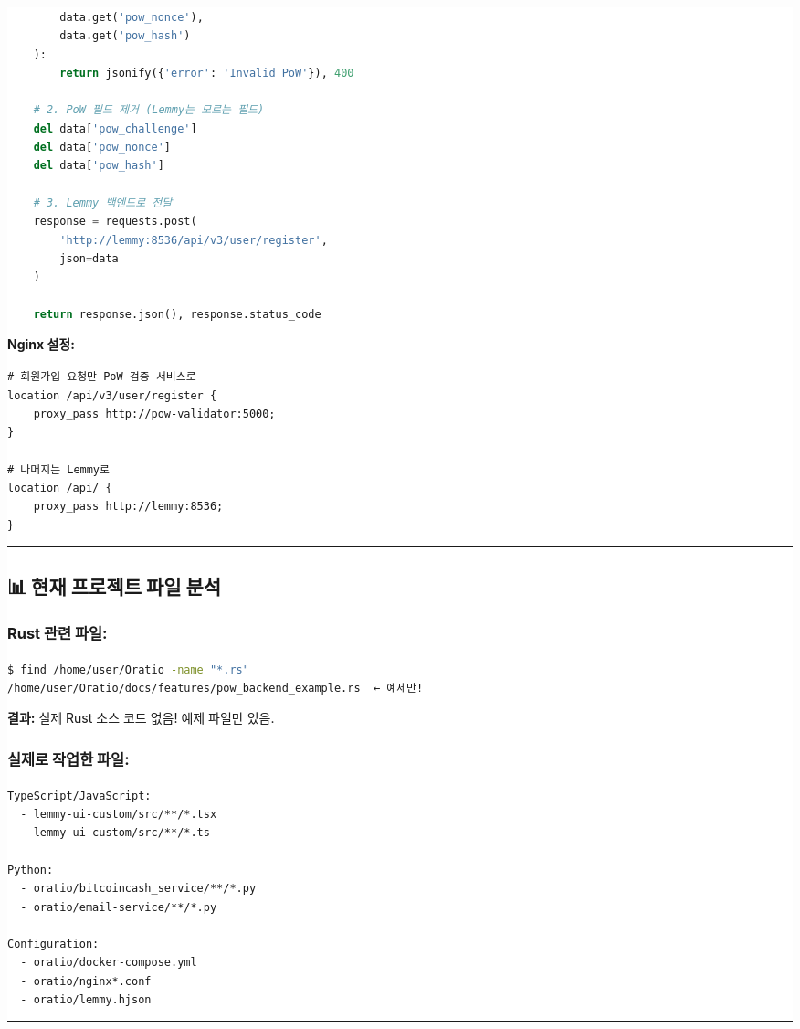 ```python
        data.get('pow_nonce'),
        data.get('pow_hash')
    ):
        return jsonify({'error': 'Invalid PoW'}), 400
    
    # 2. PoW 필드 제거 (Lemmy는 모르는 필드)
    del data['pow_challenge']
    del data['pow_nonce']
    del data['pow_hash']
    
    # 3. Lemmy 백엔드로 전달
    response = requests.post(
        'http://lemmy:8536/api/v3/user/register',
        json=data
    )
    
    return response.json(), response.status_code
```

**Nginx 설정:**
```nginx
# 회원가입 요청만 PoW 검증 서비스로
location /api/v3/user/register {
    proxy_pass http://pow-validator:5000;
}

# 나머지는 Lemmy로
location /api/ {
    proxy_pass http://lemmy:8536;
}
```

---

## 📊 현재 프로젝트 파일 분석

### **Rust 관련 파일:**

```bash
$ find /home/user/Oratio -name "*.rs"
/home/user/Oratio/docs/features/pow_backend_example.rs  ← 예제만!
```

**결과:** 실제 Rust 소스 코드 없음! 예제 파일만 있음.

### **실제로 작업한 파일:**

```
TypeScript/JavaScript:
  - lemmy-ui-custom/src/**/*.tsx
  - lemmy-ui-custom/src/**/*.ts
  
Python:
  - oratio/bitcoincash_service/**/*.py
  - oratio/email-service/**/*.py
  
Configuration:
  - oratio/docker-compose.yml
  - oratio/nginx*.conf
  - oratio/lemmy.hjson
```

---